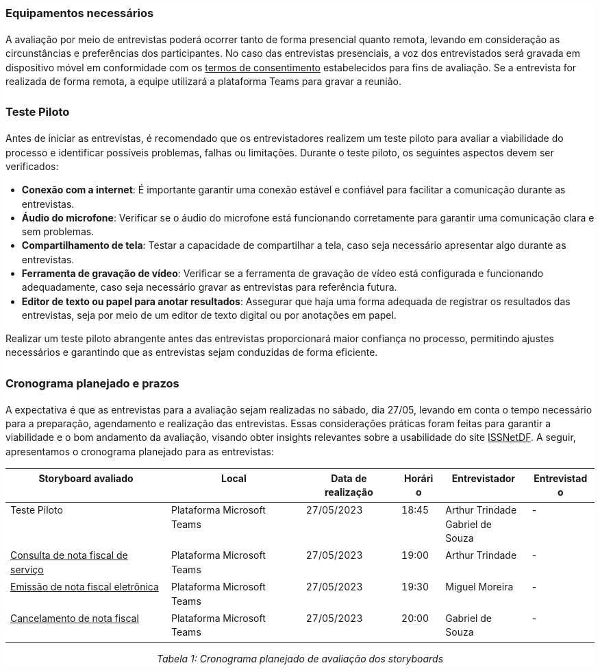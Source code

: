 ### Equipamentos necessários
A avaliação por meio de entrevistas poderá ocorrer tanto de forma presencial quanto remota, levando em consideração as circunstâncias e preferências dos participantes. No caso das entrevistas presenciais, a voz dos entrevistados será gravada em dispositivo móvel em conformidade com os [termos de consentimento](../../../analise_de_requisitos/aspectos_eticos.md#termo-de-consentimento) estabelecidos para fins de avaliação. Se a entrevista for realizada de forma remota, a equipe utilizará a plataforma Teams para gravar a reunião.

### Teste Piloto
Antes de iniciar as entrevistas, é recomendado que os entrevistadores realizem um teste piloto para avaliar a viabilidade do processo e identificar possíveis problemas, falhas ou limitações. Durante o teste piloto, os seguintes aspectos devem ser verificados:

- **Conexão com a internet**: É importante garantir uma conexão estável e confiável para facilitar a comunicação durante as entrevistas.
- **Áudio do microfone**: Verificar se o áudio do microfone está funcionando corretamente para garantir uma comunicação clara e sem problemas.
- **Compartilhamento de tela**: Testar a capacidade de compartilhar a tela, caso seja necessário apresentar algo durante as entrevistas.
- **Ferramenta de gravação de vídeo**: Verificar se a ferramenta de gravação de vídeo está configurada e funcionando adequadamente, caso seja necessário gravar as entrevistas para referência futura.
- **Editor de texto ou papel para anotar resultados**: Assegurar que haja uma forma adequada de registrar os resultados das entrevistas, seja por meio de um editor de texto digital ou por anotações em papel.

Realizar um teste piloto abrangente antes das entrevistas proporcionará maior confiança no processo, permitindo ajustes necessários e garantindo que as entrevistas sejam conduzidas de forma eficiente.

### Cronograma planejado e prazos
A expectativa é que as entrevistas para a avaliação sejam realizadas no sábado, dia 27/05, levando em conta o tempo necessário para a preparação, agendamento e realização das entrevistas. Essas considerações práticas foram feitas para garantir a viabilidade e o bom andamento da avaliação, visando obter insights relevantes sobre a usabilidade do site [ISSNetDF](https://df.issnetonline.com.br/online/Login/Login.aspx?ReturnUrl=%2fonline). A seguir, apresentamos o cronograma planejado para as entrevistas:

<center>

| Storyboard avaliado                                                                                                  | Local                      | Data de realização | Horário | Entrevistador    | Entrevistado |
| -------------------------------------------------------------------------------------------------------------------- | -------------------------- | ------------------ | ------- | ---------------- | --- |
| Teste Piloto                                                                                                         | Plataforma Microsoft Teams | 27/05/2023         | 18:45   | Arthur Trindade<br>Gabriel de Souza  | - |
| [Consulta de nota fiscal de serviço](../../nivel1/storyboard/plan_avaliacao_storyboard.md#storyboards-desenvolvidos) | Plataforma Microsoft Teams | 27/05/2023         | 19:00   | Arthur Trindade  | - |
| [Emissão de nota fiscal eletrônica](../../nivel1/storyboard/plan_avaliacao_storyboard.md#storyboards-desenvolvidos)  | Plataforma Microsoft Teams | 27/05/2023         | 19:30   | Miguel Moreira   | - |
| [Cancelamento de nota fiscal](../../nivel1/storyboard/plan_avaliacao_storyboard.md#storyboards-desenvolvidos)        | Plataforma Microsoft Teams | 27/05/2023         | 20:00   | Gabriel de Souza | - |

*Tabela 1: Cronograma planejado de avaliação dos storyboards*

</center>
